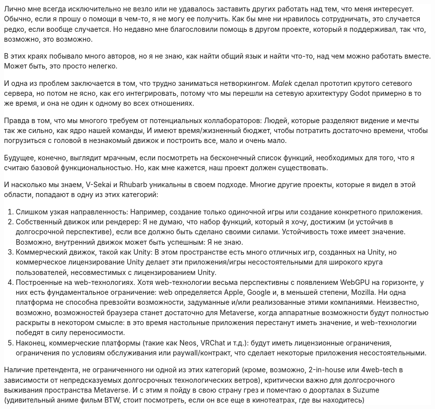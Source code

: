 Лично мне всегда исключительно не везло или не удавалось заставить других работать над тем, что меня интересует. Обычно, если я прошу о помощи в чем-то, я не могу ее получить. Как бы мне ни нравилось сотрудничать, это случается редко, если вообще случается. Но недавно мне благословили помощь в другом проекте, который я поддерживал, так что, возможно, это возможно.

В этих краях побывало много авторов, но я не знаю, как найти общий язык и найти что-то, над чем можно работать вместе. Может быть, это просто нелегко.

И одна из проблем заключается в том, что трудно заниматься нетворкингом. *Malek* сделал прототип крутого сетевого сервера, но потом не ясно, как его интегрировать, потому что мы перешли на сетевую архитектуру Godot примерно в то же время, и она не один к одному во всех отношениях.

Правда в том, что мы многого требуем от потенциальных коллабораторов: 
Людей, которые разделяют видение и мечты так же сильно, как ядро нашей команды, И имеют время/жизненный бюджет, чтобы потратить достаточно времени, чтобы погрузиться с головой в незнакомый движок и построить все, мало и очень мало.

Будущее, конечно, выглядит мрачным, если посмотреть на бесконечный список функций, необходимых для того, что я считаю базовой функциональностью. 
Но, как мне кажется, наш проект должен существовать.

И насколько мы знаем, V-Sekai и Rhubarb уникальны в своем подходе. 
Многие другие проекты, которые я видел в этой области, попадают в одну из этих категорий:

1. Слишком узкая направленность: Например, создание только одиночной игры или создание конкретного приложения.
2. Собственный движок или рендерер: Я не думаю, что набор функций, который я хочу, достижим (и устойчив в долгосрочной перспективе), если все должно быть сделано своими силами. 
   Устойчивость тоже имеет значение. Возможно, внутренний движок может быть успешным: Я не знаю.
3. Коммерческий движок, такой как Unity: В этом пространстве есть много отличных игр, созданных на Unity, но коммерческое лицензирование Unity делает эти приложения/игры несостоятельными для широкого круга пользователей, несовместимых с лицензированием Unity.
4. Построенные на web-технологиях. Хотя web-технологии весьма перспективны с появлением WebGPU на горизонте, у них есть фундаментальное ограничение: web определяется Apple, Google и, в меньшей степени, Mozilla. Ни одна платформа не способна превзойти возможности, задуманные и/или реализованные этими компаниями. Неизвестно, возможно, возможностей браузера станет достаточно для Metaverse, когда аппаратные возможности будут полностью раскрыты в некотором смысле: в это время настольные приложения перестанут иметь значение, и web-технологии победят в силу переносимости.
5. Наконец, коммерческие платформы (такие как Neos, VRChat и т.д.): будут иметь лицензионные ограничения, ограничения по условиям обслуживания или paywall/контракт, что сделает некоторые приложения несостоятельными.

Наличие претендента, не ограниченного ни одной из этих категорий 
(кроме, возможно, 2-in-house или 4web-tech в зависимости от непредсказуемых долгосрочных технологических ветров), критически важно для долгосрочного выживания пространства Metaverse.
И с этим я пойду в свою страну грез и помечтаю о доорталах в Suzume (удивительный аниме фильм BTW, стоит посмотреть, если он все еще в кинотеатрах, где вы находитесь)